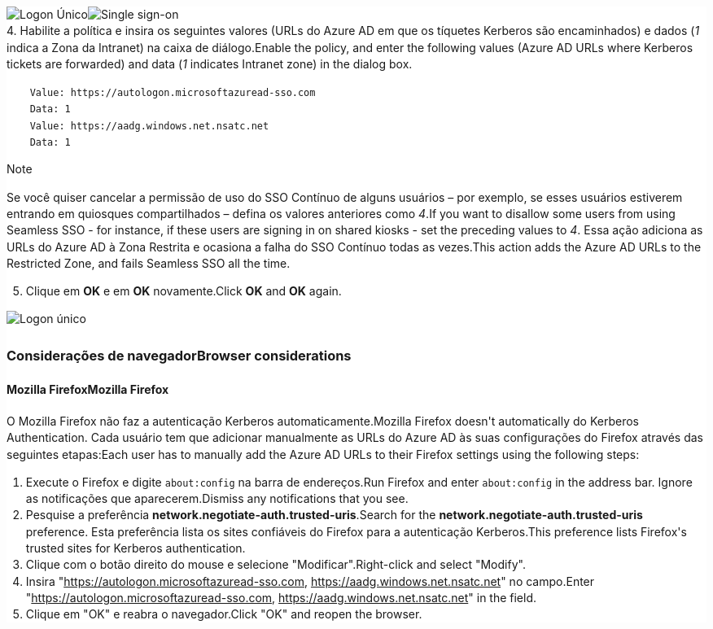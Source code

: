 <span data-ttu-id="2b9df-151">![Logon Único](./media/active-directory-aadconnect-sso/sso6.png)</span><span class="sxs-lookup"><span data-stu-id="2b9df-151">![Single sign-on](./media/active-directory-aadconnect-sso/sso6.png)</span></span>  
4. <span data-ttu-id="2b9df-152">Habilite a política e insira os seguintes valores (URLs do Azure AD em que os tíquetes Kerberos são encaminhados) e dados (*1* indica a Zona da Intranet) na caixa de diálogo.</span><span class="sxs-lookup"><span data-stu-id="2b9df-152">Enable the policy, and enter the following values (Azure AD URLs where Kerberos tickets are forwarded) and data (*1* indicates Intranet zone) in the dialog box.</span></span>

        Value: https://autologon.microsoftazuread-sso.com
        Data: 1
        Value: https://aadg.windows.net.nsatc.net
        Data: 1
>[!NOTE]
> <span data-ttu-id="2b9df-153">Se você quiser cancelar a permissão de uso do SSO Contínuo de alguns usuários – por exemplo, se esses usuários estiverem entrando em quiosques compartilhados – defina os valores anteriores como *4*.</span><span class="sxs-lookup"><span data-stu-id="2b9df-153">If you want to disallow some users from using Seamless SSO - for instance, if these users are signing in on shared kiosks - set the preceding values to *4*.</span></span> <span data-ttu-id="2b9df-154">Essa ação adiciona as URLs do Azure AD à Zona Restrita e ocasiona a falha do SSO Contínuo todas as vezes.</span><span class="sxs-lookup"><span data-stu-id="2b9df-154">This action adds the Azure AD URLs to the Restricted Zone, and fails Seamless SSO all the time.</span></span>

5. <span data-ttu-id="2b9df-155">Clique em **OK** e em **OK** novamente.</span><span class="sxs-lookup"><span data-stu-id="2b9df-155">Click **OK** and **OK** again.</span></span>

![Logon único](./media/active-directory-aadconnect-sso/sso7.png)

### <a name="browser-considerations"></a><span data-ttu-id="2b9df-157">Considerações de navegador</span><span class="sxs-lookup"><span data-stu-id="2b9df-157">Browser considerations</span></span>

#### <a name="mozilla-firefox"></a><span data-ttu-id="2b9df-158">Mozilla Firefox</span><span class="sxs-lookup"><span data-stu-id="2b9df-158">Mozilla Firefox</span></span>

<span data-ttu-id="2b9df-159">O Mozilla Firefox não faz a autenticação Kerberos automaticamente.</span><span class="sxs-lookup"><span data-stu-id="2b9df-159">Mozilla Firefox doesn't automatically do Kerberos Authentication.</span></span> <span data-ttu-id="2b9df-160">Cada usuário tem que adicionar manualmente as URLs do Azure AD às suas configurações do Firefox através das seguintes etapas:</span><span class="sxs-lookup"><span data-stu-id="2b9df-160">Each user has to manually add the Azure AD URLs to their Firefox settings using the following steps:</span></span>
1. <span data-ttu-id="2b9df-161">Execute o Firefox e digite `about:config` na barra de endereços.</span><span class="sxs-lookup"><span data-stu-id="2b9df-161">Run Firefox and enter `about:config` in the address bar.</span></span> <span data-ttu-id="2b9df-162">Ignore as notificações que aparecerem.</span><span class="sxs-lookup"><span data-stu-id="2b9df-162">Dismiss any notifications that you see.</span></span>
2. <span data-ttu-id="2b9df-163">Pesquise a preferência **network.negotiate-auth.trusted-uris**.</span><span class="sxs-lookup"><span data-stu-id="2b9df-163">Search for the **network.negotiate-auth.trusted-uris** preference.</span></span> <span data-ttu-id="2b9df-164">Esta preferência lista os sites confiáveis do Firefox para a autenticação Kerberos.</span><span class="sxs-lookup"><span data-stu-id="2b9df-164">This preference lists Firefox's trusted sites for Kerberos authentication.</span></span>
3. <span data-ttu-id="2b9df-165">Clique com o botão direito do mouse e selecione "Modificar".</span><span class="sxs-lookup"><span data-stu-id="2b9df-165">Right-click and select "Modify".</span></span>
4. <span data-ttu-id="2b9df-166">Insira "https://autologon.microsoftazuread-sso.com, https://aadg.windows.net.nsatc.net" no campo.</span><span class="sxs-lookup"><span data-stu-id="2b9df-166">Enter "https://autologon.microsoftazuread-sso.com, https://aadg.windows.net.nsatc.net" in the field.</span></span>
5. <span data-ttu-id="2b9df-167">Clique em "OK" e reabra o navegador.</span><span class="sxs-lookup"><span data-stu-id="2b9df-167">Click "OK" and reopen the browser.</span></span>
